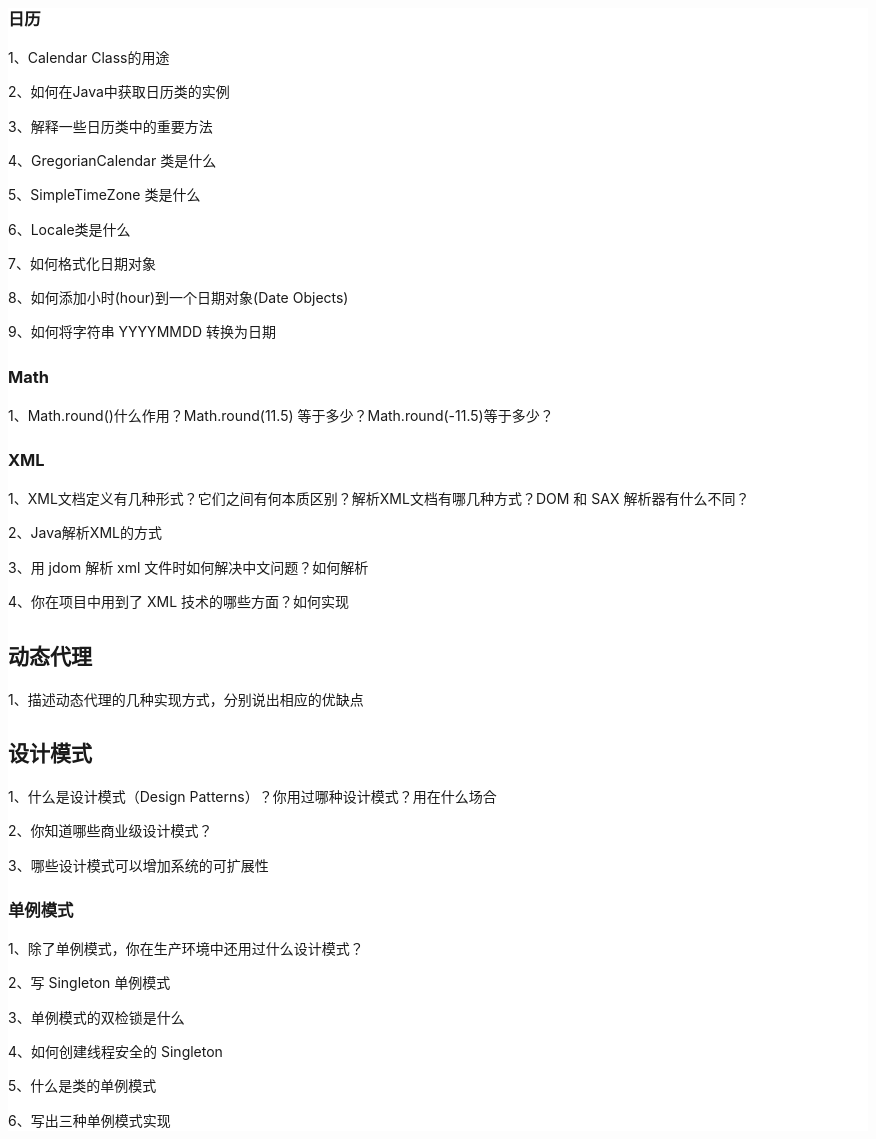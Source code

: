 ### 日历

1、Calendar Class的用途

2、如何在Java中获取日历类的实例

3、解释一些日历类中的重要方法

4、GregorianCalendar 类是什么

5、SimpleTimeZone 类是什么

6、Locale类是什么

7、如何格式化日期对象

8、如何添加小时(hour)到一个日期对象(Date Objects)

9、如何将字符串 YYYYMMDD 转换为日期

### Math

1、Math.round()什么作用？Math.round(11.5) 等于多少？Math.round(\-11.5)等于多少？

### XML

1、XML文档定义有几种形式？它们之间有何本质区别？解析XML文档有哪几种方式？DOM 和 SAX 解析器有什么不同？

2、Java解析XML的方式

3、用 jdom 解析 xml 文件时如何解决中文问题？如何解析

4、你在项目中用到了 XML 技术的哪些方面？如何实现

## 动态代理

1、描述动态代理的几种实现方式，分别说出相应的优缺点

## 设计模式

1、什么是设计模式（Design Patterns）？你用过哪种设计模式？用在什么场合

2、你知道哪些商业级设计模式？

3、哪些设计模式可以增加系统的可扩展性

### 单例模式

1、除了单例模式，你在生产环境中还用过什么设计模式？

2、写 Singleton 单例模式

3、单例模式的双检锁是什么

4、如何创建线程安全的 Singleton

5、什么是类的单例模式

6、写出三种单例模式实现

